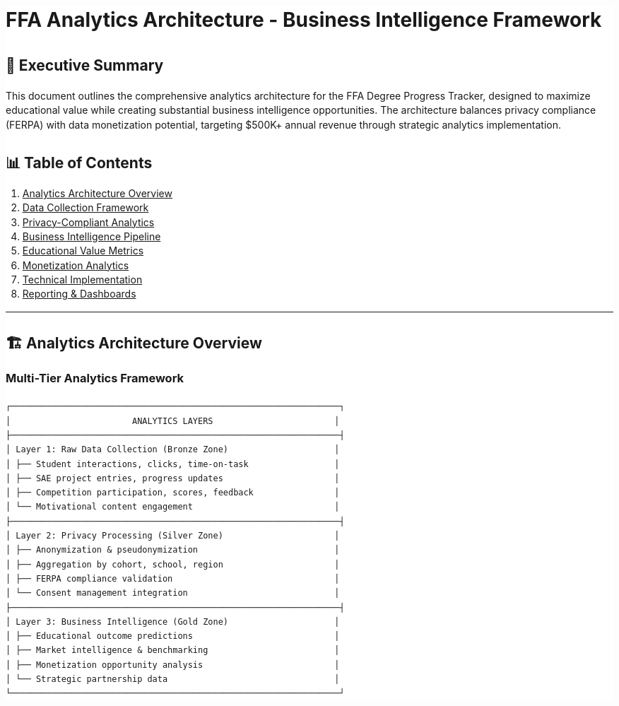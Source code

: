 # FFA Analytics Architecture - Business Intelligence Framework

## 🎯 Executive Summary

This document outlines the comprehensive analytics architecture for the FFA Degree Progress Tracker, designed to maximize educational value while creating substantial business intelligence opportunities. The architecture balances privacy compliance (FERPA) with data monetization potential, targeting $500K+ annual revenue through strategic analytics implementation.

## 📊 Table of Contents

1. [Analytics Architecture Overview](#analytics-architecture-overview)
2. [Data Collection Framework](#data-collection-framework)
3. [Privacy-Compliant Analytics](#privacy-compliant-analytics)
4. [Business Intelligence Pipeline](#business-intelligence-pipeline)
5. [Educational Value Metrics](#educational-value-metrics)
6. [Monetization Analytics](#monetization-analytics)
7. [Technical Implementation](#technical-implementation)
8. [Reporting & Dashboards](#reporting-dashboards)

---

## 🏗️ Analytics Architecture Overview

### Multi-Tier Analytics Framework

```
┌─────────────────────────────────────────────────────────────────┐
│                        ANALYTICS LAYERS                        │
├─────────────────────────────────────────────────────────────────┤
│ Layer 1: Raw Data Collection (Bronze Zone)                     │
│ ├── Student interactions, clicks, time-on-task                 │
│ ├── SAE project entries, progress updates                      │
│ ├── Competition participation, scores, feedback                │
│ └── Motivational content engagement                            │
├─────────────────────────────────────────────────────────────────┤
│ Layer 2: Privacy Processing (Silver Zone)                      │
│ ├── Anonymization & pseudonymization                           │
│ ├── Aggregation by cohort, school, region                      │
│ ├── FERPA compliance validation                                │
│ └── Consent management integration                             │
├─────────────────────────────────────────────────────────────────┤
│ Layer 3: Business Intelligence (Gold Zone)                     │
│ ├── Educational outcome predictions                            │
│ ├── Market intelligence & benchmarking                         │
│ ├── Monetization opportunity analysis                          │
│ └── Strategic partnership data                                 │
└─────────────────────────────────────────────────────────────────┘
```
